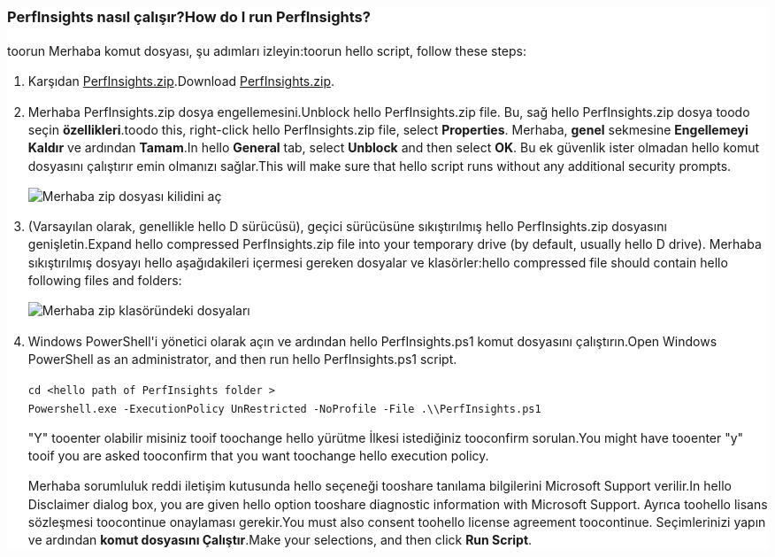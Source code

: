 ### <a name="how-do-i-run-perfinsights"></a><span data-ttu-id="a5cbd-321">PerfInsights nasıl çalışır?</span><span class="sxs-lookup"><span data-stu-id="a5cbd-321">How do I run PerfInsights?</span></span> 

<span data-ttu-id="a5cbd-322">toorun Merhaba komut dosyası, şu adımları izleyin:</span><span class="sxs-lookup"><span data-stu-id="a5cbd-322">toorun hello script, follow these steps:</span></span>

1. <span data-ttu-id="a5cbd-323">Karşıdan [PerfInsights.zip](http://aka.ms/perfinsightsdownload).</span><span class="sxs-lookup"><span data-stu-id="a5cbd-323">Download [PerfInsights.zip](http://aka.ms/perfinsightsdownload).</span></span>

2. <span data-ttu-id="a5cbd-324">Merhaba PerfInsights.zip dosya engellemesini.</span><span class="sxs-lookup"><span data-stu-id="a5cbd-324">Unblock hello PerfInsights.zip file.</span></span> <span data-ttu-id="a5cbd-325">Bu, sağ hello PerfInsights.zip dosya toodo seçin **özellikleri**.</span><span class="sxs-lookup"><span data-stu-id="a5cbd-325">toodo this, right-click hello PerfInsights.zip file, select **Properties**.</span></span> <span data-ttu-id="a5cbd-326">Merhaba, **genel** sekmesine **Engellemeyi Kaldır** ve ardından **Tamam**.</span><span class="sxs-lookup"><span data-stu-id="a5cbd-326">In hello **General** tab, select **Unblock** and then select **OK**.</span></span> <span data-ttu-id="a5cbd-327">Bu ek güvenlik ister olmadan hello komut dosyasını çalıştırır emin olmanızı sağlar.</span><span class="sxs-lookup"><span data-stu-id="a5cbd-327">This will make sure that hello script runs without any additional security prompts.</span></span>  

    ![Merhaba zip dosyası kilidini aç](media/how-to-use-perfInsights/unlock-file.png)

3.  <span data-ttu-id="a5cbd-329">(Varsayılan olarak, genellikle hello D sürücüsü), geçici sürücüsüne sıkıştırılmış hello PerfInsights.zip dosyasını genişletin.</span><span class="sxs-lookup"><span data-stu-id="a5cbd-329">Expand hello compressed PerfInsights.zip file into your temporary drive (by default, usually hello D drive).</span></span> <span data-ttu-id="a5cbd-330">Merhaba sıkıştırılmış dosyayı hello aşağıdakileri içermesi gereken dosyalar ve klasörler:</span><span class="sxs-lookup"><span data-stu-id="a5cbd-330">hello compressed file should contain hello following files and folders:</span></span>

    ![Merhaba zip klasöründeki dosyaları](media/how-to-use-perfInsights/file-folder.png)

4.  <span data-ttu-id="a5cbd-332">Windows PowerShell'i yönetici olarak açın ve ardından hello PerfInsights.ps1 komut dosyasını çalıştırın.</span><span class="sxs-lookup"><span data-stu-id="a5cbd-332">Open Windows PowerShell as an administrator, and then run hello PerfInsights.ps1 script.</span></span>

    ```
    cd <hello path of PerfInsights folder >
    Powershell.exe -ExecutionPolicy UnRestricted -NoProfile -File .\\PerfInsights.ps1
    ```

    <span data-ttu-id="a5cbd-333">"Y" tooenter olabilir misiniz tooif toochange hello yürütme İlkesi istediğiniz tooconfirm sorulan.</span><span class="sxs-lookup"><span data-stu-id="a5cbd-333">You might have tooenter "y" tooif you are asked tooconfirm that you want toochange hello execution policy.</span></span>

    <span data-ttu-id="a5cbd-334">Merhaba sorumluluk reddi iletişim kutusunda hello seçeneği tooshare tanılama bilgilerini Microsoft Support verilir.</span><span class="sxs-lookup"><span data-stu-id="a5cbd-334">In hello Disclaimer dialog box, you are given hello option tooshare diagnostic information with Microsoft Support.</span></span> <span data-ttu-id="a5cbd-335">Ayrıca toohello lisans sözleşmesi toocontinue onaylaması gerekir.</span><span class="sxs-lookup"><span data-stu-id="a5cbd-335">You must also consent toohello license agreement toocontinue.</span></span> <span data-ttu-id="a5cbd-336">Seçimlerinizi yapın ve ardından **komut dosyasını Çalıştır**.</span><span class="sxs-lookup"><span data-stu-id="a5cbd-336">Make your selections, and then click **Run Script**.</span></span>
